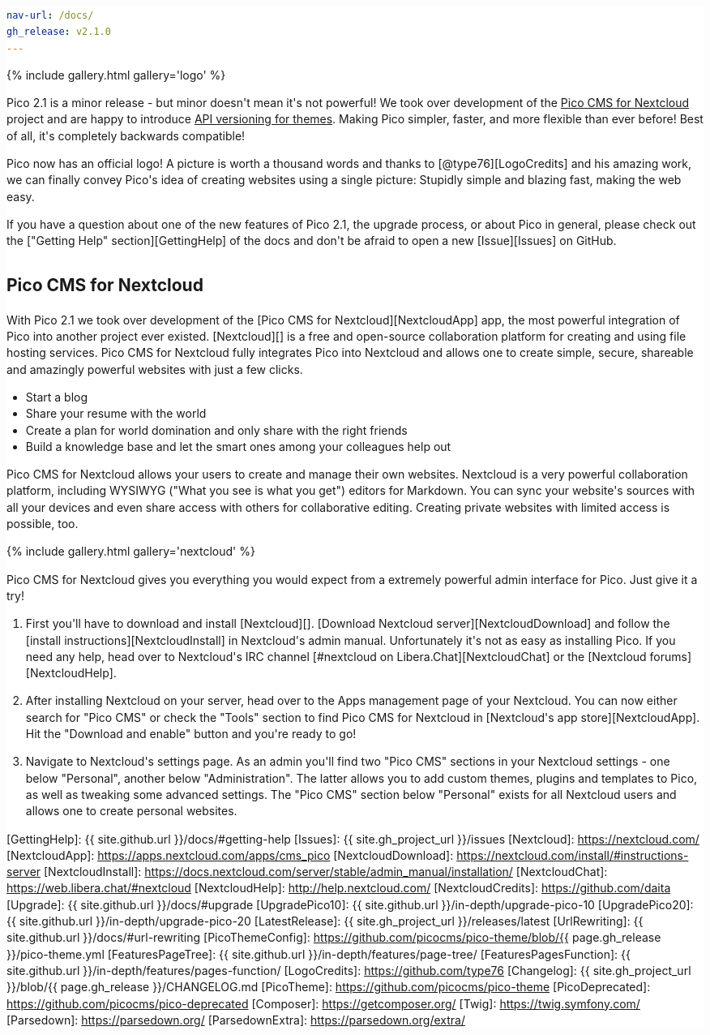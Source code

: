 ```yaml
nav-url: /docs/
gh_release: v2.1.0
---
```


{% include gallery.html gallery='logo' %}

Pico 2.1 is a minor release - but minor doesn't mean it's not powerful! We took over development of the [Pico CMS for Nextcloud][UpgradeNextcloudApp] project and are happy to introduce [API versioning for themes][UpgradeThemes]. Making Pico simpler, faster, and more flexible than ever before! Best of all, it's completely backwards compatible!

Pico now has an official logo! A picture is worth a thousand words and thanks to [@type76][LogoCredits] and his amazing work, we can finally convey Pico's idea of creating websites using a single picture: Stupidly simple and blazing fast, making the web easy.

If you have a question about one of the new features of Pico 2.1, the upgrade process, or about Pico in general, please check out the ["Getting Help" section][GettingHelp] of the docs and don't be afraid to open a new [Issue][Issues] on GitHub.

## Pico CMS for Nextcloud

With Pico 2.1 we took over development of the [Pico CMS for Nextcloud][NextcloudApp] app, the most powerful integration of Pico into another project ever existed. [Nextcloud][] is a free and open-source collaboration platform for creating and using file hosting services. Pico CMS for Nextcloud fully integrates Pico into Nextcloud and allows one to create simple, secure, shareable and amazingly powerful websites with just a few clicks.

* Start a blog
* Share your resume with the world
* Create a plan for world domination and only share with the right friends
* Build a knowledge base and let the smart ones among your colleagues help out

Pico CMS for Nextcloud allows your users to create and manage their own websites. Nextcloud is a very powerful collaboration platform, including WYSIWYG ("What you see is what you get") editors for Markdown. You can sync your website's sources with all your devices and even share access with others for collaborative editing. Creating private websites with limited access is possible, too.

{% include gallery.html gallery='nextcloud' %}

Pico CMS for Nextcloud gives you everything you would expect from a extremely powerful admin interface for Pico. Just give it a try!

1. First you'll have to download and install [Nextcloud][]. [Download Nextcloud server][NextcloudDownload] and follow the [install instructions][NextcloudInstall] in Nextcloud's admin manual. Unfortunately it's not as easy as installing Pico. If you need any help, head over to Nextcloud's IRC channel [#nextcloud on Libera.Chat][NextcloudChat] or the [Nextcloud forums][NextcloudHelp].

2. After installing Nextcloud on your server, head over to the Apps management page of your Nextcloud. You can now either search for "Pico CMS" or check the "Tools" section to find Pico CMS for Nextcloud in [Nextcloud's app store][NextcloudApp]. Hit the "Download and enable" button and you're ready to go!

3. Navigate to Nextcloud's settings page. As an admin you'll find two "Pico CMS" sections in your Nextcloud settings - one below "Personal", another below "Administration". The latter allows you to add custom themes, plugins and templates to Pico, as well as tweaking some advanced settings. The "Pico CMS" section below "Personal" exists for all Nextcloud users and allows one to create personal websites.


[UpgradeNextcloudApp]: #pico-cms-for-nextcloud
[UpgradeThemes]: #use-picos-next-generation-themes
[UpgradeMisc]: #everything-else-that-was-happening
[GettingHelp]: {{ site.github.url }}/docs/#getting-help
[Issues]: {{ site.gh_project_url }}/issues
[Nextcloud]: https://nextcloud.com/
[NextcloudApp]: https://apps.nextcloud.com/apps/cms_pico
[NextcloudDownload]: https://nextcloud.com/install/#instructions-server
[NextcloudInstall]: https://docs.nextcloud.com/server/stable/admin_manual/installation/
[NextcloudChat]: https://web.libera.chat/#nextcloud
[NextcloudHelp]: http://help.nextcloud.com/
[NextcloudCredits]: https://github.com/daita
[Upgrade]: {{ site.github.url }}/docs/#upgrade
[UpgradePico10]: {{ site.github.url }}/in-depth/upgrade-pico-10
[UpgradePico20]: {{ site.github.url }}/in-depth/upgrade-pico-20
[LatestRelease]: {{ site.gh_project_url }}/releases/latest
[UrlRewriting]: {{ site.github.url }}/docs/#url-rewriting
[PicoThemeConfig]: https://github.com/picocms/pico-theme/blob/{{ page.gh_release }}/pico-theme.yml
[FeaturesPageTree]: {{ site.github.url }}/in-depth/features/page-tree/
[FeaturesPagesFunction]: {{ site.github.url }}/in-depth/features/pages-function/
[LogoCredits]: https://github.com/type76
[Changelog]: {{ site.gh_project_url }}/blob/{{ page.gh_release }}/CHANGELOG.md
[PicoTheme]: https://github.com/picocms/pico-theme
[PicoDeprecated]: https://github.com/picocms/pico-deprecated
[Composer]: https://getcomposer.org/
[Twig]: https://twig.symfony.com/
[Parsedown]: https://parsedown.org/
[ParsedownExtra]: https://parsedown.org/extra/
